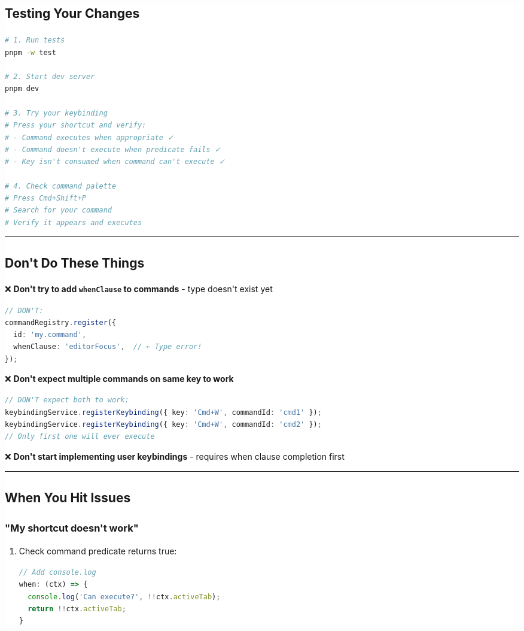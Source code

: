 
## Testing Your Changes

```bash
# 1. Run tests
pnpm -w test

# 2. Start dev server
pnpm dev

# 3. Try your keybinding
# Press your shortcut and verify:
# - Command executes when appropriate ✓
# - Command doesn't execute when predicate fails ✓
# - Key isn't consumed when command can't execute ✓

# 4. Check command palette
# Press Cmd+Shift+P
# Search for your command
# Verify it appears and executes
```

---

## Don't Do These Things

❌ **Don't try to add `whenClause` to commands** - type doesn't exist yet

```typescript
// DON'T:
commandRegistry.register({
  id: 'my.command',
  whenClause: 'editorFocus',  // ← Type error!
});
```

❌ **Don't expect multiple commands on same key to work**

```typescript
// DON'T expect both to work:
keybindingService.registerKeybinding({ key: 'Cmd+W', commandId: 'cmd1' });
keybindingService.registerKeybinding({ key: 'Cmd+W', commandId: 'cmd2' });
// Only first one will ever execute
```

❌ **Don't start implementing user keybindings** - requires when clause completion first

---

## When You Hit Issues

### "My shortcut doesn't work"

1. Check command predicate returns true:
   ```typescript
   // Add console.log
   when: (ctx) => {
     console.log('Can execute?', !!ctx.activeTab);
     return !!ctx.activeTab;
   }
   ```
